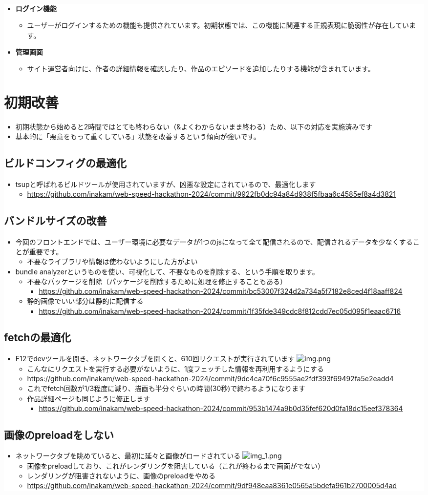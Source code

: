 - **ログイン機能**
  - ユーザーがログインするための機能も提供されています。初期状態では、この機能に関連する正規表現に脆弱性が存在しています。

- **管理画面**
  - サイト運営者向けに、作者の詳細情報を確認したり、作品のエピソードを追加したりする機能が含まれています。

# 初期改善

- 初期状態から始めると2時間ではとても終わらない（&よくわからないまま終わる）ため、以下の対応を実施済みです
- 基本的に「悪意をもって重くしている」状態を改善するという傾向が強いです。

## ビルドコンフィグの最適化

- tsupと呼ばれるビルドツールが使用されていますが、凶悪な設定にされているので、最適化します
  - https://github.com/inakam/web-speed-hackathon-2024/commit/9922fb0dc94a84d938f5fbaa6c4585ef8a4d3821

## バンドルサイズの改善

- 今回のフロントエンドでは、ユーザー環境に必要なデータが1つのjsになって全て配信されるので、配信されるデータを少なくすることが重要です。
  - 不要なライブラリや情報は使わないようにした方がよい
- bundle analyzerというものを使い、可視化して、不要なものを削除する、という手順を取ります。
  - 不要なパッケージを削除（パッケージを削除するために処理を修正することもある）
    - https://github.com/inakam/web-speed-hackathon-2024/commit/bc53007f324d2a734a5f7182e8ced4f18aaff824
  - 静的画像でいい部分は静的に配信する
    - https://github.com/inakam/web-speed-hackathon-2024/commit/1f35fde349cdc8f812cdd7ec05d095f1eaac6716

## fetchの最適化

- F12でdevツールを開き、ネットワークタブを開くと、610回リクエストが実行されています
  ![img.png](../img/img_.png)
  - こんなにリクエストを実行する必要がないように、1度フェッチした情報を再利用するようにする
  - https://github.com/inakam/web-speed-hackathon-2024/commit/9dc4ca70f6c9555ae2fdf393f69492fa5e2eadd4
  - これでfetch回数が1/3程度に減り、描画も半分ぐらいの時間(30秒)で終わるようになります
  - 作品詳細ページも同じように修正します
    - https://github.com/inakam/web-speed-hackathon-2024/commit/953b1474a9b0d35fef620d0fa18dc15eef378364

## 画像のpreloadをしない

- ネットワークタブを眺めていると、最初に延々と画像がロードされている
  ![img_1.png](../img/img_1_.png)
  - 画像をpreloadしており、これがレンダリングを阻害している（これが終わるまで画面がでない）
  - レンダリングが阻害されないように、画像のpreloadをやめる
  - https://github.com/inakam/web-speed-hackathon-2024/commit/9df948eaa8361e0565a5bdefa961b2700005d4ad
